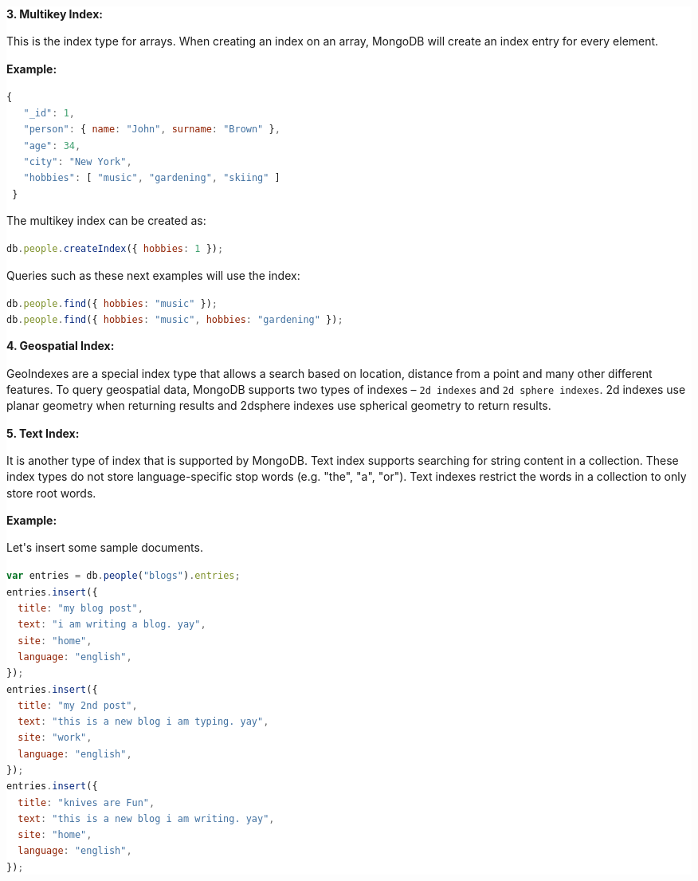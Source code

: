 **3. Multikey Index:**

This is the index type for arrays. When creating an index on an array, MongoDB will create an index entry for every element.

**Example:**

```js
{
   "_id": 1,
   "person": { name: "John", surname: "Brown" },
   "age": 34,
   "city": "New York",
   "hobbies": [ "music", "gardening", "skiing" ]
 }
```

The multikey index can be created as:

```js
db.people.createIndex({ hobbies: 1 });
```

Queries such as these next examples will use the index:

```js
db.people.find({ hobbies: "music" });
db.people.find({ hobbies: "music", hobbies: "gardening" });
```

**4. Geospatial Index:**

GeoIndexes are a special index type that allows a search based on location, distance from a point and many other different features. To query geospatial data, MongoDB supports two types of indexes – `2d indexes` and `2d sphere indexes`. 2d indexes use planar geometry when returning results and 2dsphere indexes use spherical geometry to return results.

**5. Text Index:**

It is another type of index that is supported by MongoDB. Text index supports searching for string content in a collection. These index types do not store language-specific stop words (e.g. "the", "a", "or"). Text indexes restrict the words in a collection to only store root words.

**Example:**

Let\'s insert some sample documents.

```js
var entries = db.people("blogs").entries;
entries.insert({
  title: "my blog post",
  text: "i am writing a blog. yay",
  site: "home",
  language: "english",
});
entries.insert({
  title: "my 2nd post",
  text: "this is a new blog i am typing. yay",
  site: "work",
  language: "english",
});
entries.insert({
  title: "knives are Fun",
  text: "this is a new blog i am writing. yay",
  site: "home",
  language: "english",
});
```
